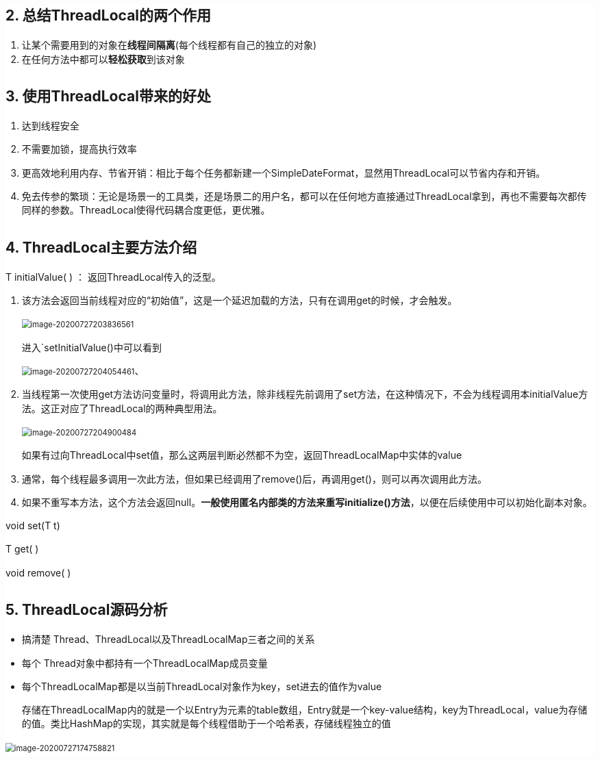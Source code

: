 ## 2. 总结ThreadLocal的两个作用

1. 让某个需要用到的对象在**线程间隔离**(每个线程都有自己的独立的对象)
2. 在任何方法中都可以**轻松获取**到该对象

## 3. 使用ThreadLocal带来的好处

1. 达到线程安全

2.	不需要加锁，提高执行效率

3.	更高效地利用内存、节省开销：相比于每个任务都新建一个SimpleDateFormat，显然用ThreadLocal可以节省内存和开销。

4.	免去传参的繁琐：无论是场景一的工具类，还是场景二的用户名，都可以在任何地方直接通过ThreadLocal拿到，再也不需要每次都传同样的参数。ThreadLocal使得代码耦合度更低，更优雅。

## 4. ThreadLocal主要方法介绍

T initialValue( ) ： 返回ThreadLocal传入的泛型。

1. 该方法会返回当前线程对应的“初始值”，这是一个延迟加载的方法，只有在调用get的时候，才会触发。

   <img src="C:\Users\HP\AppData\Roaming\Typora\typora-user-images\image-20200727203836561.png" alt="image-20200727203836561" style="zoom:80%;" />

   进入`setInitialValue()中可以看到

   <img src="C:\Users\HP\AppData\Roaming\Typora\typora-user-images\image-20200727204054461.png" alt="image-20200727204054461" style="zoom:80%;" />、

2. 当线程第一次使用get方法访问变量时，将调用此方法，除非线程先前调用了set方法，在这种情况下，不会为线程调用本initialValue方法。这正对应了ThreadLocal的两种典型用法。

   <img src="C:\Users\HP\AppData\Roaming\Typora\typora-user-images\image-20200727204900484.png" alt="image-20200727204900484" style="zoom:80%;" />

   如果有过向ThreadLocal中set值，那么这两层判断必然都不为空，返回ThreadLocalMap中实体的value

3. 通常，每个线程最多调用一次此方法，但如果已经调用了remove()后，再调用get()，则可以再次调用此方法。

4. 如果不重写本方法，这个方法会返回null。**一般使用匿名内部类的方法来重写initialize()方法**，以便在后续使用中可以初始化副本对象。

void set(T t)

T get( )

void remove( )

## 5. ThreadLocal源码分析

* 搞清楚 Thread、ThreadLocal以及ThreadLocalMap三者之间的关系

* 每个 Thread对象中都持有一个ThreadLocalMap成员变量

* 每个ThreadLocalMap都是以当前ThreadLocal对象作为key，set进去的值作为value

  存储在ThreadLocalMap内的就是一个以Entry为元素的table数组，Entry就是一个key-value结构，key为ThreadLocal，value为存储的值。类比HashMap的实现，其实就是每个线程借助于一个哈希表，存储线程独立的值

<img src="C:\Users\HP\AppData\Roaming\Typora\typora-user-images\image-20200727174758821.png" alt="image-20200727174758821" style="zoom:80%;" />
